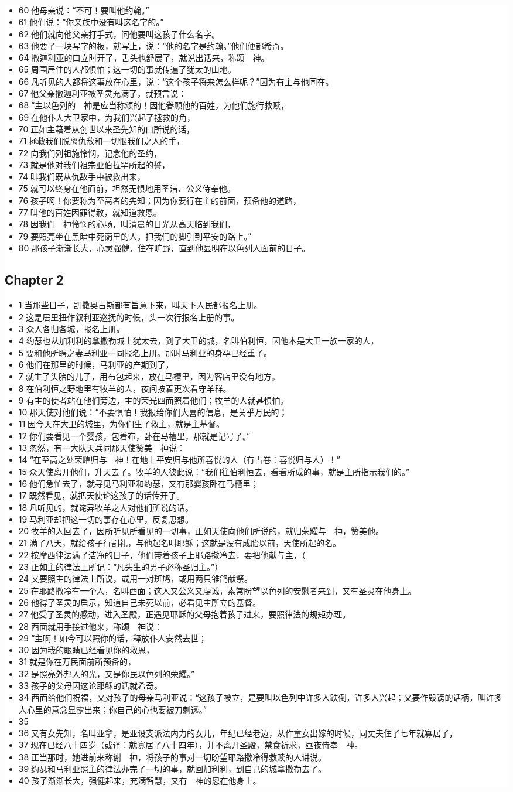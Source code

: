 - 60 他母亲说：“不可！要叫他约翰。”
- 61 他们说：“你亲族中没有叫这名字的。”
- 62 他们就向他父亲打手式，问他要叫这孩子什么名字。
- 63 他要了一块写字的板，就写上，说：“他的名字是约翰。”他们便都希奇。
- 64 撒迦利亚的口立时开了，舌头也舒展了，就说出话来，称颂　神。
- 65 周围居住的人都惧怕；这一切的事就传遍了犹太的山地。
- 66 凡听见的人都将这事放在心里，说：“这个孩子将来怎么样呢？”因为有主与他同在。
- 67 他父亲撒迦利亚被圣灵充满了，就预言说：
- 68 “主以色列的　神是应当称颂的！因他眷顾他的百姓，为他们施行救赎，
- 69 在他仆人大卫家中，为我们兴起了拯救的角，
- 70 正如主藉着从创世以来圣先知的口所说的话，
- 71 拯救我们脱离仇敌和一切恨我们之人的手，
- 72 向我们列祖施怜悯，记念他的圣约，
- 73 就是他对我们祖宗亚伯拉罕所起的誓，
- 74 叫我们既从仇敌手中被救出来，
- 75 就可以终身在他面前，坦然无惧地用圣洁、公义侍奉他。
- 76 孩子啊！你要称为至高者的先知；因为你要行在主的前面，预备他的道路，
- 77 叫他的百姓因罪得赦，就知道救恩。
- 78 因我们　神怜悯的心肠，叫清晨的日光从高天临到我们，
- 79 要照亮坐在黑暗中死荫里的人，把我们的脚引到平安的路上。”
- 80 那孩子渐渐长大，心灵强健，住在旷野，直到他显明在以色列人面前的日子。
## Chapter 2
- 1 当那些日子，凯撒奥古斯都有旨意下来，叫天下人民都报名上册。
- 2 这是居里扭作叙利亚巡抚的时候，头一次行报名上册的事。
- 3 众人各归各城，报名上册。
- 4 约瑟也从加利利的拿撒勒城上犹太去，到了大卫的城，名叫伯利恒，因他本是大卫一族一家的人，
- 5 要和他所聘之妻马利亚一同报名上册。那时马利亚的身孕已经重了。
- 6 他们在那里的时候，马利亚的产期到了，
- 7 就生了头胎的儿子，用布包起来，放在马槽里，因为客店里没有地方。
- 8 在伯利恒之野地里有牧羊的人，夜间按着更次看守羊群。
- 9 有主的使者站在他们旁边，主的荣光四面照着他们；牧羊的人就甚惧怕。
- 10 那天使对他们说：“不要惧怕！我报给你们大喜的信息，是关乎万民的；
- 11 因今天在大卫的城里，为你们生了救主，就是主基督。
- 12 你们要看见一个婴孩，包着布，卧在马槽里，那就是记号了。”
- 13 忽然，有一大队天兵同那天使赞美　神说：
- 14 “在至高之处荣耀归与　神！在地上平安归与他所喜悦的人（有古卷：喜悦归与人）！”
- 15 众天使离开他们，升天去了。牧羊的人彼此说：“我们往伯利恒去，看看所成的事，就是主所指示我们的。”
- 16 他们急忙去了，就寻见马利亚和约瑟，又有那婴孩卧在马槽里；
- 17 既然看见，就把天使论这孩子的话传开了。
- 18 凡听见的，就诧异牧羊之人对他们所说的话。
- 19 马利亚却把这一切的事存在心里，反复思想。
- 20 牧羊的人回去了，因所听见所看见的一切事，正如天使向他们所说的，就归荣耀与　神，赞美他。
- 21 满了八天，就给孩子行割礼，与他起名叫耶稣；这就是没有成胎以前，天使所起的名。
- 22 按摩西律法满了洁净的日子，他们带着孩子上耶路撒冷去，要把他献与主，（
- 23 正如主的律法上所记：“凡头生的男子必称圣归主。”）
- 24 又要照主的律法上所说，或用一对斑鸠，或用两只雏鸽献祭。
- 25 在耶路撒冷有一个人，名叫西面；这人又公义又虔诚，素常盼望以色列的安慰者来到，又有圣灵在他身上。
- 26 他得了圣灵的启示，知道自己未死以前，必看见主所立的基督。
- 27 他受了圣灵的感动，进入圣殿，正遇见耶稣的父母抱着孩子进来，要照律法的规矩办理。
- 28 西面就用手接过他来，称颂　神说：
- 29 “主啊！如今可以照你的话，释放仆人安然去世；
- 30 因为我的眼睛已经看见你的救恩，
- 31 就是你在万民面前所预备的，
- 32 是照亮外邦人的光，又是你民以色列的荣耀。”
- 33 孩子的父母因这论耶稣的话就希奇。
- 34 西面给他们祝福，又对孩子的母亲马利亚说：“这孩子被立，是要叫以色列中许多人跌倒，许多人兴起；又要作毁谤的话柄，叫许多人心里的意念显露出来；你自己的心也要被刀刺透。”
- 35 
- 36 又有女先知，名叫亚拿，是亚设支派法内力的女儿，年纪已经老迈，从作童女出嫁的时候，同丈夫住了七年就寡居了，
- 37 现在已经八十四岁（或译：就寡居了八十四年），并不离开圣殿，禁食祈求，昼夜侍奉　神。
- 38 正当那时，她进前来称谢　神，将孩子的事对一切盼望耶路撒冷得救赎的人讲说。
- 39 约瑟和马利亚照主的律法办完了一切的事，就回加利利，到自己的城拿撒勒去了。
- 40 孩子渐渐长大，强健起来，充满智慧，又有　神的恩在他身上。